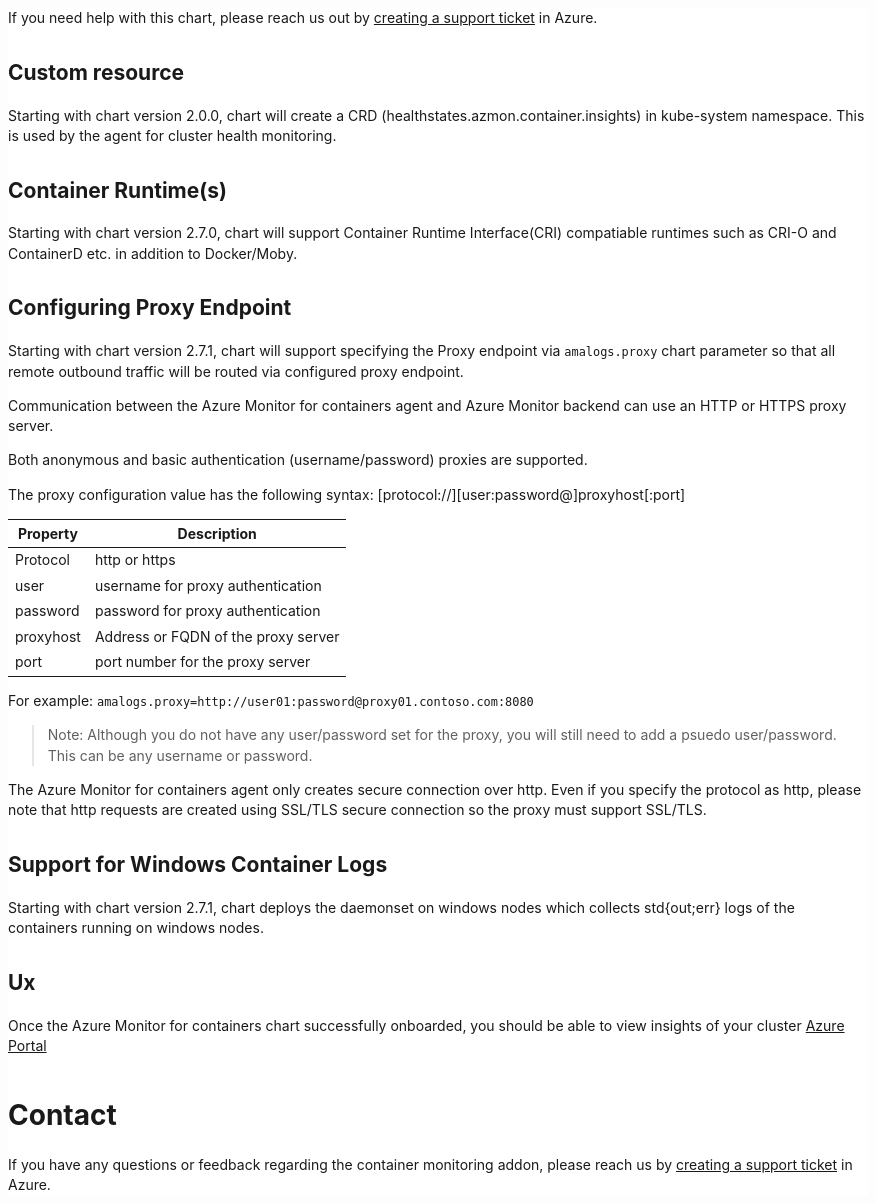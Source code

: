 If you need help with this chart, please reach us out by [creating a support ticket](https://azure.microsoft.com/en-us/support/create-ticket) in Azure.

## Custom resource

Starting with chart version 2.0.0, chart will create a CRD (healthstates.azmon.container.insights) in kube-system namespace. This is used by the agent for cluster health monitoring.
## Container Runtime(s)

Starting with chart version 2.7.0, chart will support Container Runtime Interface(CRI) compatiable runtimes such as CRI-O and ContainerD etc. in addition to Docker/Moby.

## Configuring Proxy Endpoint

Starting with chart version 2.7.1, chart will support specifying the Proxy endpoint via `amalogs.proxy` chart parameter so that all remote outbound traffic will be routed via configured proxy endpoint.

Communication between the Azure Monitor for containers agent and Azure Monitor backend can use an HTTP or HTTPS proxy server.

Both anonymous and basic authentication (username/password) proxies are supported.

The proxy configuration value has the following syntax:
[protocol://][user:password@]proxyhost[:port]

Property|Description
-|-
Protocol|http or https
user|username for proxy authentication
password|password for proxy authentication
proxyhost|Address or FQDN of the proxy server
port|port number for the proxy server

For example:
`amalogs.proxy=http://user01:password@proxy01.contoso.com:8080`

> Note: Although you do not have any user/password set for the proxy, you will still need to add a psuedo user/password. This can be any username or password.

The Azure Monitor for containers agent only creates secure connection over http.
Even if you specify the protocol as http, please note that http requests are created using SSL/TLS secure connection so the proxy must support SSL/TLS.

## Support for Windows Container Logs

Starting with chart version 2.7.1, chart deploys the daemonset on windows nodes which collects std{out;err} logs of the containers running on windows nodes.

## Ux

Once the Azure Monitor for containers chart successfully onboarded, you should be able to view insights of your cluster [Azure Portal](http://aka.ms/azmon-containers)

# Contact

If you have any questions or feedback regarding the container monitoring addon, please reach us by [creating a support ticket](https://azure.microsoft.com/en-us/support/create-ticket) in Azure.
